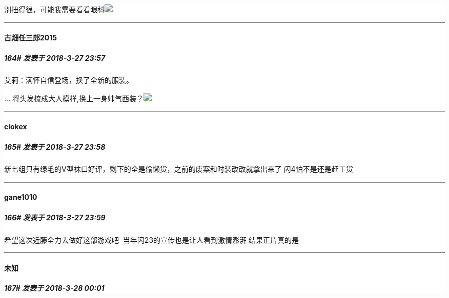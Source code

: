 别扭得很，可能我需要看看眼科<img src="https://static.saraba1st.com/image/smiley/face2017/174.png" referrerpolicy="no-referrer">







*****

####  古畑任三郎2015  
##### 164#       发表于 2018-3-27 23:57




艾莉：满怀自信登场，换了全新的服装。

…
将头发梳成大人模样,换上一身帅气西装？<img src="https://static.saraba1st.com/image/smiley/face2017/067.png" referrerpolicy="no-referrer">







*****

####  ciokex  
##### 165#       发表于 2018-3-27 23:58




新七组只有绿毛的V型袜口好评，剩下的全是偷懒货，之前的废案和时装改改就拿出来了
闪4怕不是还是赶工货







*****

####  gane1010  
##### 166#       发表于 2018-3-27 23:59




希望这次近藤全力去做好这部游戏吧  当年闪23的宣传也是让人看到激情澎湃 结果正片真的是







*****

####  未知  
##### 167#       发表于 2018-3-28 00:01



